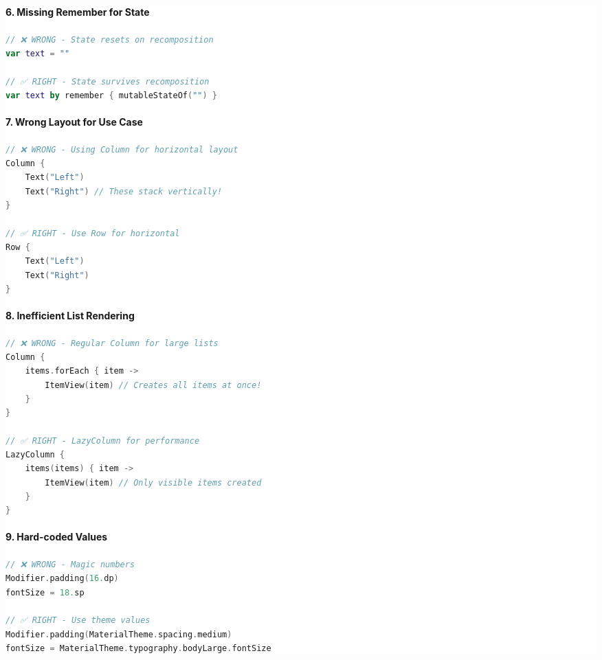 #### 6. Missing Remember for State

```kotlin
// ❌ WRONG - State resets on recomposition
var text = ""

// ✅ RIGHT - State survives recomposition
var text by remember { mutableStateOf("") }
```

#### 7. Wrong Layout for Use Case

```kotlin
// ❌ WRONG - Using Column for horizontal layout
Column {
    Text("Left")
    Text("Right") // These stack vertically!
}

// ✅ RIGHT - Use Row for horizontal
Row {
    Text("Left")
    Text("Right")
}
```

#### 8. Inefficient List Rendering

```kotlin
// ❌ WRONG - Regular Column for large lists
Column {
    items.forEach { item ->
        ItemView(item) // Creates all items at once!
    }
}

// ✅ RIGHT - LazyColumn for performance
LazyColumn {
    items(items) { item ->
        ItemView(item) // Only visible items created
    }
}
```

#### 9. Hard-coded Values

```kotlin
// ❌ WRONG - Magic numbers
Modifier.padding(16.dp)
fontSize = 18.sp

// ✅ RIGHT - Use theme values
Modifier.padding(MaterialTheme.spacing.medium)
fontSize = MaterialTheme.typography.bodyLarge.fontSize
```
